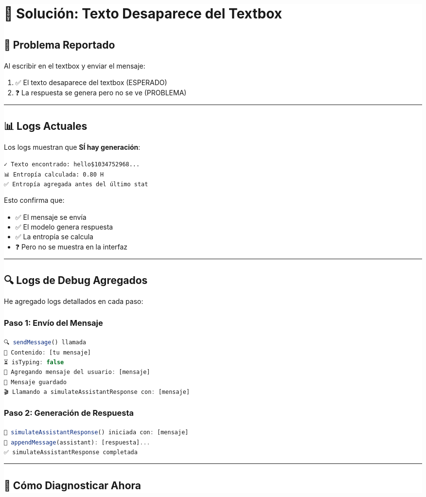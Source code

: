# 🔧 Solución: Texto Desaparece del Textbox

## 🎯 Problema Reportado

Al escribir en el textbox y enviar el mensaje:
1. ✅ El texto desaparece del textbox (ESPERADO)
2. ❓ La respuesta se genera pero no se ve (PROBLEMA)

---

## 📊 Logs Actuales

Los logs muestran que **SÍ hay generación**:
```
✓ Texto encontrado: hello$1034752968...
📊 Entropía calculada: 0.80 H
✅ Entropía agregada antes del último stat
```

Esto confirma que:
- ✅ El mensaje se envía
- ✅ El modelo genera respuesta
- ✅ La entropía se calcula
- ❓ Pero no se muestra en la interfaz

---

## 🔍 Logs de Debug Agregados

He agregado logs detallados en cada paso:

### **Paso 1: Envío del Mensaje**
```javascript
🔍 sendMessage() llamada
📝 Contenido: [tu mensaje]
⏳ isTyping: false
📨 Agregando mensaje del usuario: [mensaje]
💾 Mensaje guardado
🎬 Llamando a simulateAssistantResponse con: [mensaje]
```

### **Paso 2: Generación de Respuesta**
```javascript
🤖 simulateAssistantResponse() iniciada con: [mensaje]
📝 appendMessage(assistant): [respuesta]...
✅ simulateAssistantResponse completada
```

---

## 🧪 Cómo Diagnosticar Ahora
